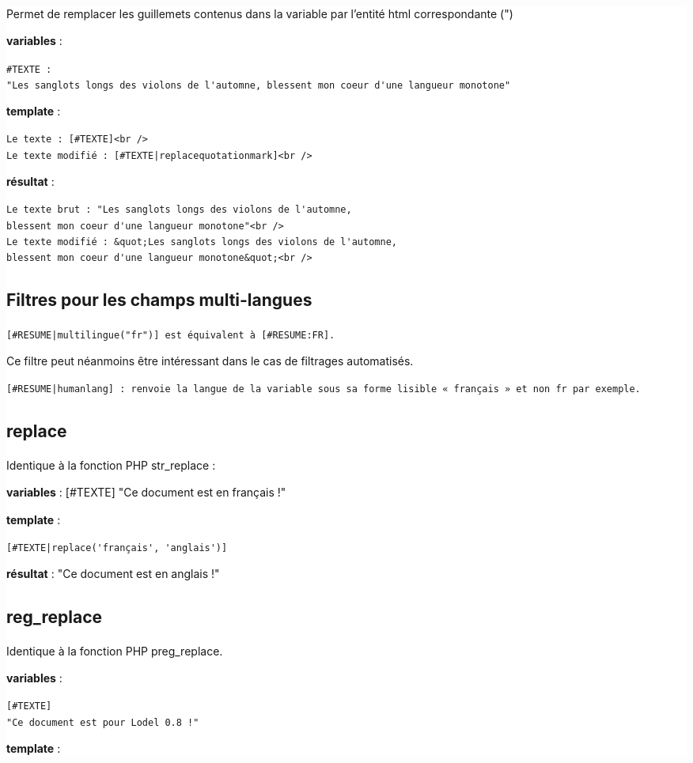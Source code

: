 Permet de remplacer les guillemets contenus dans la variable par l’entité html correspondante (&quot;)

**variables** :

	#TEXTE :
	"Les sanglots longs des violons de l'automne, blessent mon coeur d'une langueur monotone"


**template** :

	Le texte : [#TEXTE]<br />
	Le texte modifié : [#TEXTE|replacequotationmark]<br />


**résultat** :

	Le texte brut : "Les sanglots longs des violons de l'automne,
	blessent mon coeur d'une langueur monotone"<br />
	Le texte modifié : &quot;Les sanglots longs des violons de l'automne,
	blessent mon coeur d'une langueur monotone&quot;<br />



## Filtres pour les champs multi-langues

	[#RESUME|multilingue("fr")] est équivalent à [#RESUME:FR].

Ce filtre peut néanmoins être intéressant dans le cas de filtrages automatisés.

	[#RESUME|humanlang] : renvoie la langue de la variable sous sa forme lisible « français » et non fr par exemple.

## replace

Identique à la fonction PHP str_replace :

**variables** : 
	[#TEXTE]
	"Ce document est en français !"

**template** :

	[#TEXTE|replace('français', 'anglais')]


**résultat** : 
	"Ce document est en anglais !"

## reg_replace

Identique à la fonction PHP preg_replace.

**variables** : 

	[#TEXTE]
	"Ce document est pour Lodel 0.8 !"

**template** :
